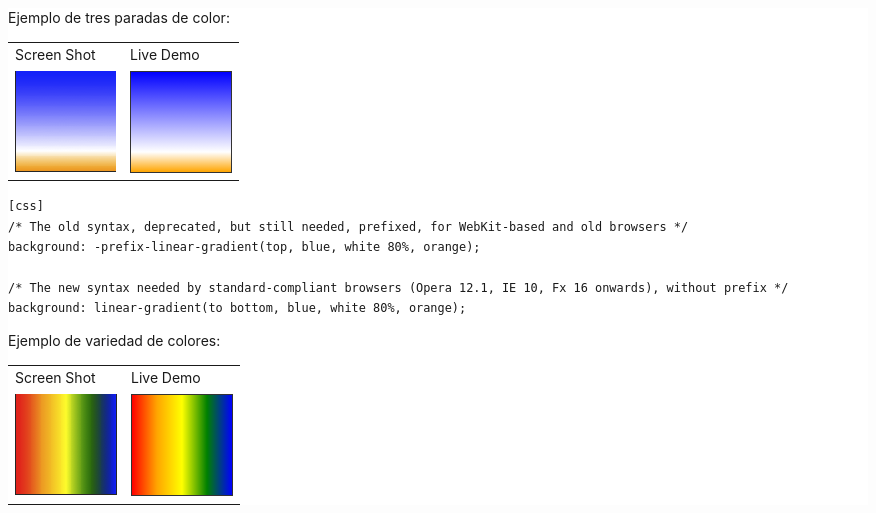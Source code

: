 Ejemplo de tres paradas de color:

<table class="standard-table">
  <tbody>
    <tr>
      <td class="header">Screen Shot</td>
      <td class="header">Live Demo</td>
    </tr>
    <tr>
      <td><img alt="colorstop1.png" class="internal default" src="images/cap11/colorstop.png"></td>
      <td>
        <div style="width: 100px; height: 100px; border: 1px solid rgb(51, 51, 51); background: -moz-linear-gradient(center top , blue, white 80%, orange); background: -moz-linear-gradient(to bottom, blue, white 80%, orange); background: -ms-linear-gradient(center top , blue, white 80%, orange); background: -o-linear-gradient(center top , blue, white 80%, orange); background: -webkit-linear-gradient(top , blue, white 80%, orange); background: linear-gradient(to bottom, blue, white 80%, orange);">
           </div>
      </td>
    </tr>
  </tbody>
</table>

    [css]
    /* The old syntax, deprecated, but still needed, prefixed, for WebKit-based and old browsers */
    background: -prefix-linear-gradient(top, blue, white 80%, orange);
     
    /* The new syntax needed by standard-compliant browsers (Opera 12.1, IE 10, Fx 16 onwards), without prefix */
    background: linear-gradient(to bottom, blue, white 80%, orange);

Ejemplo de variedad de colores:

<table class="standard-table">
  <tbody>
    <tr>
      <td class="header">Screen Shot</td>
      <td class="header">Live Demo</td>
    </tr>
    <tr>
      <td><img alt="colorstop2.png" class="internal default" src="images/cap11/colorstop2.png"></td>
      <td>
        <div style="width: 100px; height: 100px; border: 1px solid rgb(51, 51, 51); background: -moz-linear-gradient(left, red, orange, yellow, green, blue) repeat scroll 0% 0% transparent; background: -moz-linear-gradient(to right, red, orange, yellow, green, blue) repeat scroll 0% 0% transparent; background: -ms-linear-gradient(left, red, orange, yellow, green, blue) repeat scroll 0% 0% transparent; background: -o-linear-gradient(left, red, orange, yellow, green, blue) repeat scroll 0% 0% transparent; background: -webkit-linear-gradient(left, red, orange, yellow, green, blue) repeat scroll 0% 0% transparent;">
           </div>
      </td>
    </tr>
  </tbody>
</table>
